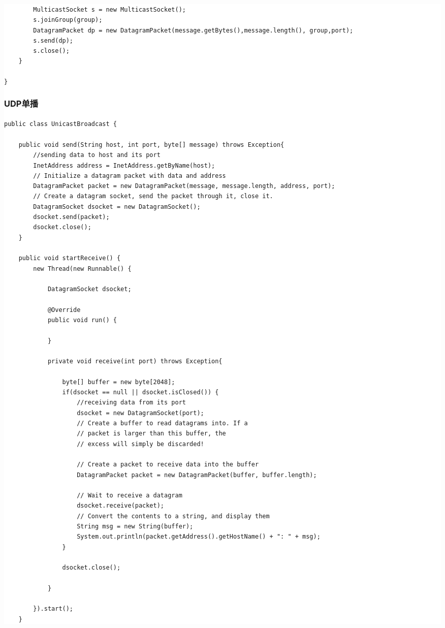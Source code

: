 ```text
        MulticastSocket s = new MulticastSocket();
        s.joinGroup(group);
        DatagramPacket dp = new DatagramPacket(message.getBytes(),message.length(), group,port);
        s.send(dp);
        s.close();
    }

}
```

### UDP单播

```text
public class UnicastBroadcast {

    public void send(String host, int port, byte[] message) throws Exception{
        //sending data to host and its port
        InetAddress address = InetAddress.getByName(host);
        // Initialize a datagram packet with data and address
        DatagramPacket packet = new DatagramPacket(message, message.length, address, port);
        // Create a datagram socket, send the packet through it, close it.
        DatagramSocket dsocket = new DatagramSocket();
        dsocket.send(packet);
        dsocket.close();
    }

    public void startReceive() {
        new Thread(new Runnable() {

            DatagramSocket dsocket;

            @Override
            public void run() {

            }

            private void receive(int port) throws Exception{

                byte[] buffer = new byte[2048];
                if(dsocket == null || dsocket.isClosed()) {
                    //receiving data from its port
                    dsocket = new DatagramSocket(port);
                    // Create a buffer to read datagrams into. If a
                    // packet is larger than this buffer, the
                    // excess will simply be discarded!

                    // Create a packet to receive data into the buffer
                    DatagramPacket packet = new DatagramPacket(buffer, buffer.length);

                    // Wait to receive a datagram
                    dsocket.receive(packet);
                    // Convert the contents to a string, and display them
                    String msg = new String(buffer);
                    System.out.println(packet.getAddress().getHostName() + ": " + msg);
                }

                dsocket.close();

            }

        }).start();
    }

```